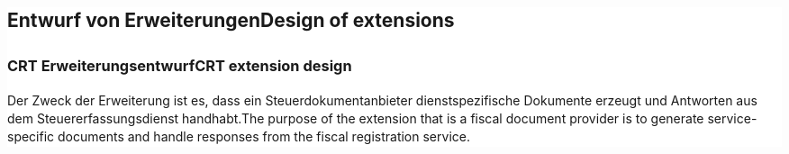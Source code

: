 ## <a name="design-of-extensions"></a><span data-ttu-id="5af33-445">Entwurf von Erweiterungen</span><span class="sxs-lookup"><span data-stu-id="5af33-445">Design of extensions</span></span>

### <a name="crt-extension-design"></a><span data-ttu-id="5af33-446">CRT Erweiterungsentwurf</span><span class="sxs-lookup"><span data-stu-id="5af33-446">CRT extension design</span></span>

<span data-ttu-id="5af33-447">Der Zweck der Erweiterung ist es, dass ein Steuerdokumentanbieter dienstspezifische Dokumente erzeugt und Antworten aus dem Steuererfassungsdienst handhabt.</span><span class="sxs-lookup"><span data-stu-id="5af33-447">The purpose of the extension that is a fiscal document provider is to generate service-specific documents and handle responses from the fiscal registration service.</span></span>

